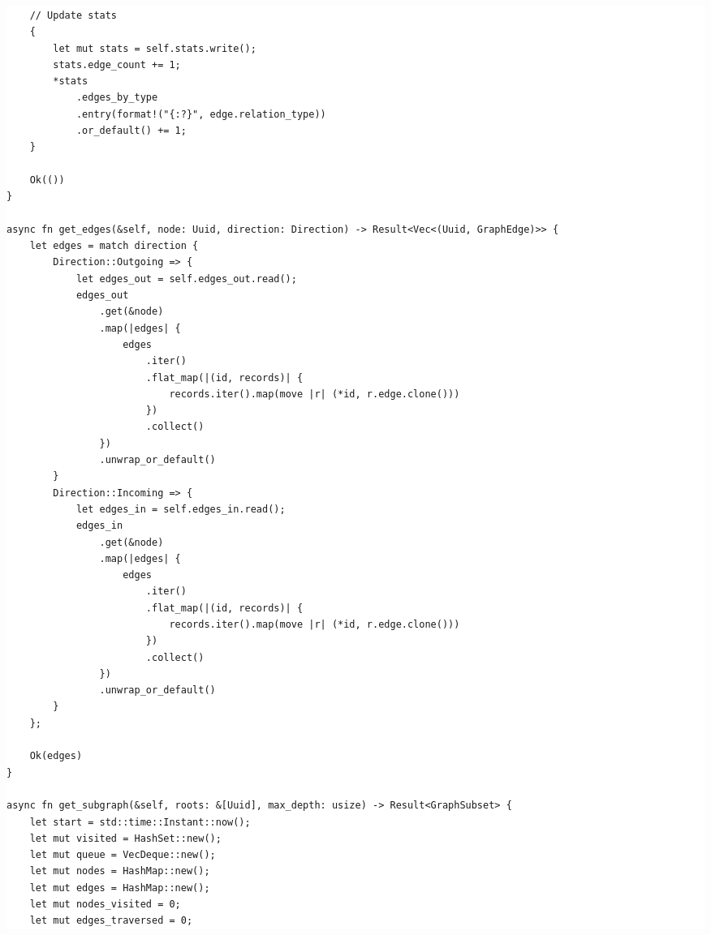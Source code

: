         // Update stats
        {
            let mut stats = self.stats.write();
            stats.edge_count += 1;
            *stats
                .edges_by_type
                .entry(format!("{:?}", edge.relation_type))
                .or_default() += 1;
        }

        Ok(())
    }

    async fn get_edges(&self, node: Uuid, direction: Direction) -> Result<Vec<(Uuid, GraphEdge)>> {
        let edges = match direction {
            Direction::Outgoing => {
                let edges_out = self.edges_out.read();
                edges_out
                    .get(&node)
                    .map(|edges| {
                        edges
                            .iter()
                            .flat_map(|(id, records)| {
                                records.iter().map(move |r| (*id, r.edge.clone()))
                            })
                            .collect()
                    })
                    .unwrap_or_default()
            }
            Direction::Incoming => {
                let edges_in = self.edges_in.read();
                edges_in
                    .get(&node)
                    .map(|edges| {
                        edges
                            .iter()
                            .flat_map(|(id, records)| {
                                records.iter().map(move |r| (*id, r.edge.clone()))
                            })
                            .collect()
                    })
                    .unwrap_or_default()
            }
        };

        Ok(edges)
    }

    async fn get_subgraph(&self, roots: &[Uuid], max_depth: usize) -> Result<GraphSubset> {
        let start = std::time::Instant::now();
        let mut visited = HashSet::new();
        let mut queue = VecDeque::new();
        let mut nodes = HashMap::new();
        let mut edges = HashMap::new();
        let mut nodes_visited = 0;
        let mut edges_traversed = 0;
